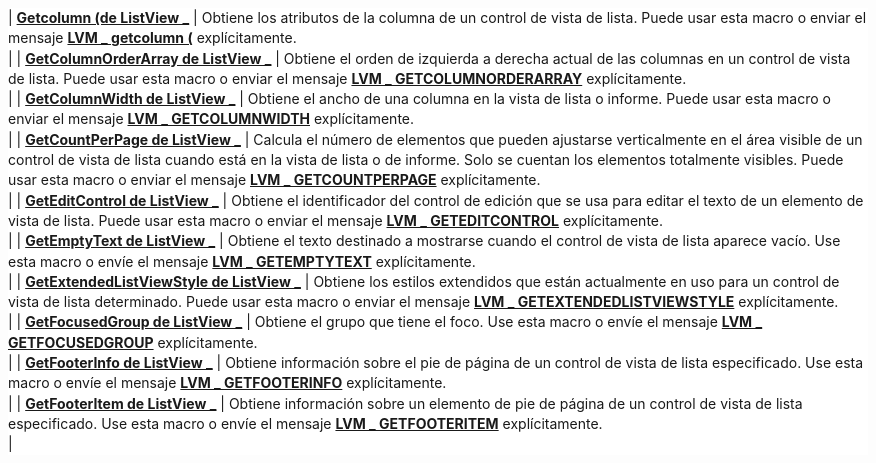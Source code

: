 | [**Getcolumn (de ListView \_**](/windows/desktop/api/Commctrl/nf-commctrl-listview_getcolumn)                                   | Obtiene los atributos de la columna de un control de vista de lista. Puede usar esta macro o enviar el mensaje [**LVM \_ getcolumn (**](lvm-getcolumn.md) explícitamente. <br/>                                                                                                                                                                                                                                                            |
| [**GetColumnOrderArray de ListView \_**](/windows/desktop/api/Commctrl/nf-commctrl-listview_getcolumnorderarray)               | Obtiene el orden de izquierda a derecha actual de las columnas en un control de vista de lista. Puede usar esta macro o enviar el mensaje [**LVM \_ GETCOLUMNORDERARRAY**](lvm-getcolumnorderarray.md) explícitamente. <br/>                                                                                                                                                                                                                     |
| [**GetColumnWidth de ListView \_**](/windows/desktop/api/Commctrl/nf-commctrl-listview_getcolumnwidth)                         | Obtiene el ancho de una columna en la vista de lista o informe. Puede usar esta macro o enviar el mensaje [**LVM \_ GETCOLUMNWIDTH**](lvm-getcolumnwidth.md) explícitamente. <br/>                                                                                                                                                                                                                                                    |
| [**GetCountPerPage de ListView \_**](/windows/desktop/api/Commctrl/nf-commctrl-listview_getcountperpage)                       | Calcula el número de elementos que pueden ajustarse verticalmente en el área visible de un control de vista de lista cuando está en la vista de lista o de informe. Solo se cuentan los elementos totalmente visibles. Puede usar esta macro o enviar el mensaje [**LVM \_ GETCOUNTPERPAGE**](lvm-getcountperpage.md) explícitamente. <br/>                                                                                                                                |
| [**GetEditControl de ListView \_**](/windows/desktop/api/Commctrl/nf-commctrl-listview_geteditcontrol)                         | Obtiene el identificador del control de edición que se usa para editar el texto de un elemento de vista de lista. Puede usar esta macro o enviar el mensaje [**LVM \_ GETEDITCONTROL**](lvm-geteditcontrol.md) explícitamente. <br/>                                                                                                                                                                                                                       |
| [**GetEmptyText de ListView \_**](/windows/desktop/api/Commctrl/nf-commctrl-listview_getemptytext)                             | Obtiene el texto destinado a mostrarse cuando el control de vista de lista aparece vacío. Use esta macro o envíe el mensaje [**LVM \_ GETEMPTYTEXT**](lvm-getemptytext.md) explícitamente.<br/>                                                                                                                                                                                                                                          |
| [**GetExtendedListViewStyle de ListView \_**](/windows/desktop/api/Commctrl/nf-commctrl-listview_getextendedlistviewstyle)     | Obtiene los estilos extendidos que están actualmente en uso para un control de vista de lista determinado. Puede usar esta macro o enviar el mensaje [**LVM \_ GETEXTENDEDLISTVIEWSTYLE**](lvm-getextendedlistviewstyle.md) explícitamente. <br/>                                                                                                                                                                                                 |
| [**GetFocusedGroup de ListView \_**](/windows/desktop/api/Commctrl/nf-commctrl-listview_getfocusedgroup)                       | Obtiene el grupo que tiene el foco. Use esta macro o envíe el mensaje [**LVM \_ GETFOCUSEDGROUP**](lvm-getfocusedgroup.md) explícitamente. <br/>                                                                                                                                                                                                                                                                          |
| [**GetFooterInfo de ListView \_**](/windows/desktop/api/Commctrl/nf-commctrl-listview_getfooterinfo)                           | Obtiene información sobre el pie de página de un control de vista de lista especificado. Use esta macro o envíe el mensaje [**LVM \_ GETFOOTERINFO**](lvm-getfooterinfo.md) explícitamente.<br/>                                                                                                                                                                                                                                                 |
| [**GetFooterItem de ListView \_**](/windows/desktop/api/Commctrl/nf-commctrl-listview_getfooteritem)                           | Obtiene información sobre un elemento de pie de página de un control de vista de lista especificado. Use esta macro o envíe el mensaje [**LVM \_ GETFOOTERITEM**](lvm-getfooteritem.md) explícitamente.<br/>                                                                                                                                                                                                                                             |